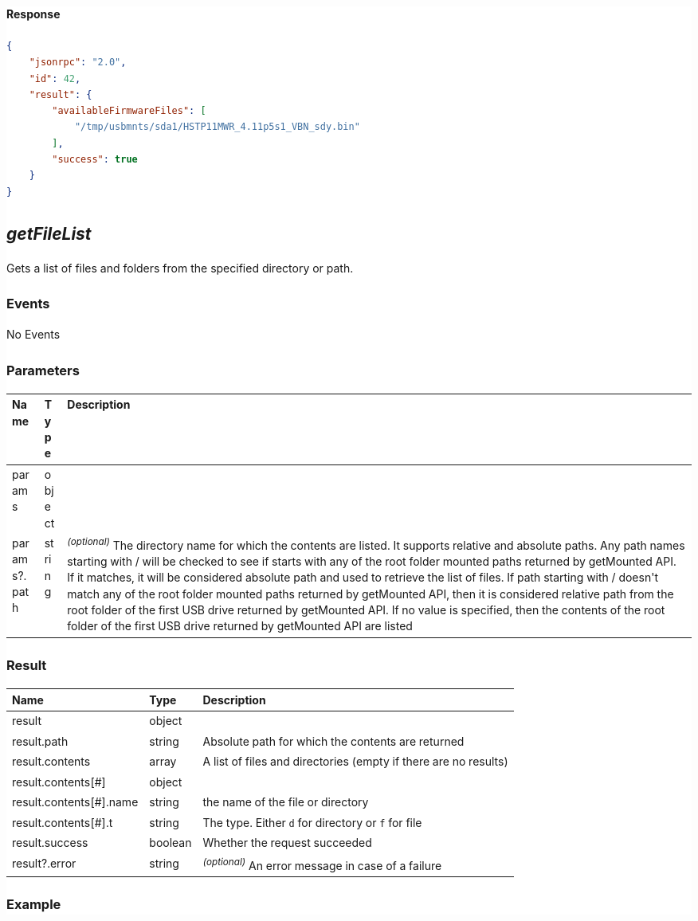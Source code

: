 #### Response

```json
{
    "jsonrpc": "2.0",
    "id": 42,
    "result": {
        "availableFirmwareFiles": [
            "/tmp/usbmnts/sda1/HSTP11MWR_4.11p5s1_VBN_sdy.bin"
        ],
        "success": true
    }
}
```

<a name="getFileList"></a>
## *getFileList*

Gets a list of files and folders from the specified directory or path.

### Events

No Events

### Parameters

| Name | Type | Description |
| :-------- | :-------- | :-------- |
| params | object |  |
| params?.path | string | <sup>*(optional)*</sup> The directory name for which the contents are listed. It supports relative and absolute paths. Any path names starting with / will be checked to see if starts with any of the root folder mounted paths returned by getMounted API. If it matches, it will be considered absolute path and used to retrieve the list of files. If path starting with / doesn't match any of the root folder mounted paths returned by getMounted API, then it is considered relative path from the root folder of the first USB drive returned by getMounted API. If no value is specified, then the contents of the root folder of the first USB drive returned by getMounted API are listed |

### Result

| Name | Type | Description |
| :-------- | :-------- | :-------- |
| result | object |  |
| result.path | string | Absolute path for which the contents are returned |
| result.contents | array | A list of files and directories (empty if there are no results) |
| result.contents[#] | object |  |
| result.contents[#].name | string | the name of the file or directory |
| result.contents[#].t | string | The type. Either `d` for directory or `f` for file |
| result.success | boolean | Whether the request succeeded |
| result?.error | string | <sup>*(optional)*</sup> An error message in case of a failure |

### Example
